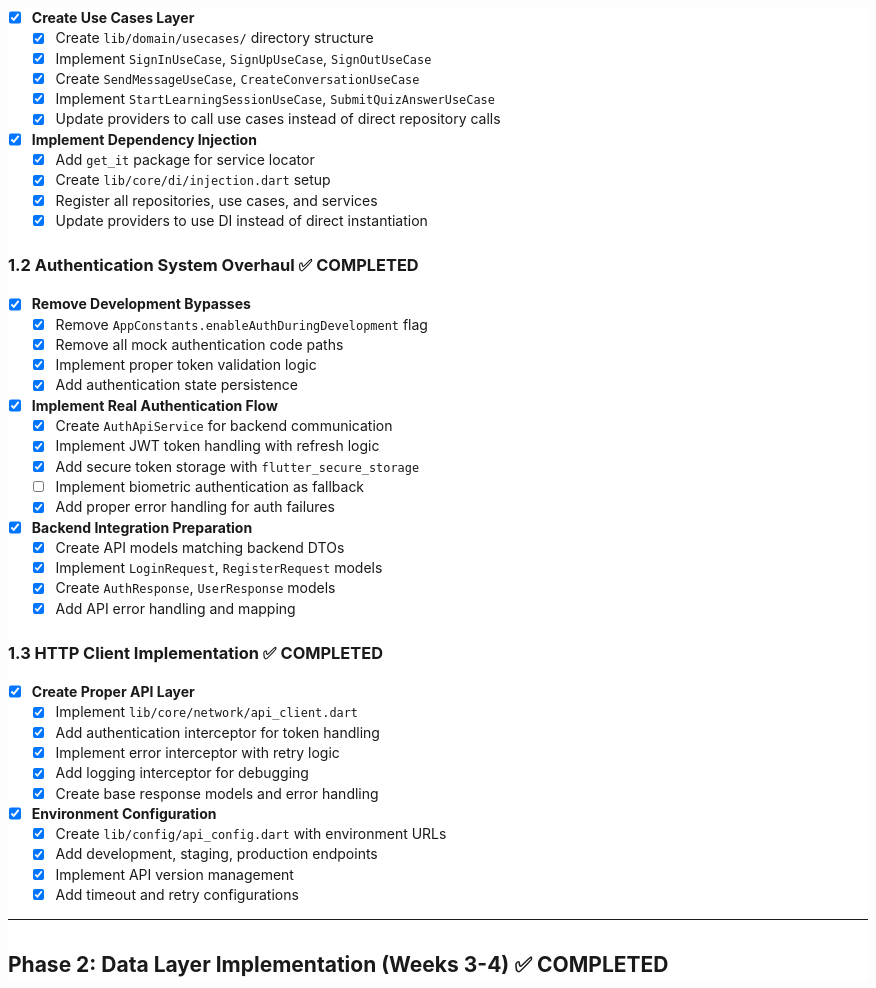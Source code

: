 - [x] **Create Use Cases Layer**
  - [x] Create `lib/domain/usecases/` directory structure
  - [x] Implement `SignInUseCase`, `SignUpUseCase`, `SignOutUseCase`
  - [x] Create `SendMessageUseCase`, `CreateConversationUseCase`
  - [x] Implement `StartLearningSessionUseCase`, `SubmitQuizAnswerUseCase`
  - [x] Update providers to call use cases instead of direct repository calls

- [x] **Implement Dependency Injection**
  - [x] Add `get_it` package for service locator
  - [x] Create `lib/core/di/injection.dart` setup
  - [x] Register all repositories, use cases, and services
  - [x] Update providers to use DI instead of direct instantiation

### 1.2 Authentication System Overhaul ✅ COMPLETED
- [x] **Remove Development Bypasses**
  - [x] Remove `AppConstants.enableAuthDuringDevelopment` flag
  - [x] Remove all mock authentication code paths
  - [x] Implement proper token validation logic
  - [x] Add authentication state persistence

- [x] **Implement Real Authentication Flow**
  - [x] Create `AuthApiService` for backend communication
  - [x] Implement JWT token handling with refresh logic
  - [x] Add secure token storage with `flutter_secure_storage`
  - [ ] Implement biometric authentication as fallback
  - [x] Add proper error handling for auth failures

- [x] **Backend Integration Preparation**
  - [x] Create API models matching backend DTOs
  - [x] Implement `LoginRequest`, `RegisterRequest` models
  - [x] Create `AuthResponse`, `UserResponse` models
  - [x] Add API error handling and mapping

### 1.3 HTTP Client Implementation ✅ COMPLETED
- [x] **Create Proper API Layer**
  - [x] Implement `lib/core/network/api_client.dart`
  - [x] Add authentication interceptor for token handling
  - [x] Implement error interceptor with retry logic
  - [x] Add logging interceptor for debugging
  - [x] Create base response models and error handling

- [x] **Environment Configuration**
  - [x] Create `lib/config/api_config.dart` with environment URLs
  - [x] Add development, staging, production endpoints
  - [x] Implement API version management
  - [x] Add timeout and retry configurations

---

## Phase 2: Data Layer Implementation (Weeks 3-4) ✅ COMPLETED
